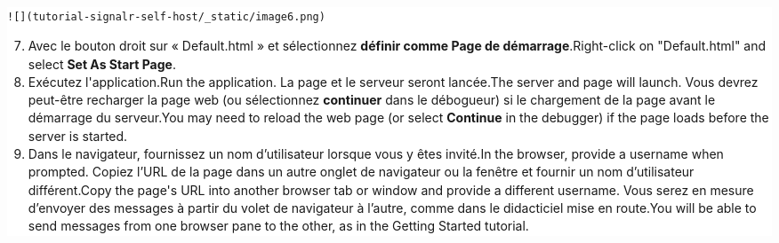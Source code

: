     ![](tutorial-signalr-self-host/_static/image6.png)
7. <span data-ttu-id="c5e78-181">Avec le bouton droit sur « Default.html » et sélectionnez **définir comme Page de démarrage**.</span><span class="sxs-lookup"><span data-stu-id="c5e78-181">Right-click on "Default.html" and select **Set As Start Page**.</span></span>
8. <span data-ttu-id="c5e78-182">Exécutez l'application.</span><span class="sxs-lookup"><span data-stu-id="c5e78-182">Run the application.</span></span> <span data-ttu-id="c5e78-183">La page et le serveur seront lancée.</span><span class="sxs-lookup"><span data-stu-id="c5e78-183">The server and page will launch.</span></span> <span data-ttu-id="c5e78-184">Vous devrez peut-être recharger la page web (ou sélectionnez **continuer** dans le débogueur) si le chargement de la page avant le démarrage du serveur.</span><span class="sxs-lookup"><span data-stu-id="c5e78-184">You may need to reload the web page (or select **Continue** in the debugger) if the page loads before the server is started.</span></span>
9. <span data-ttu-id="c5e78-185">Dans le navigateur, fournissez un nom d’utilisateur lorsque vous y êtes invité.</span><span class="sxs-lookup"><span data-stu-id="c5e78-185">In the browser, provide a username when prompted.</span></span> <span data-ttu-id="c5e78-186">Copiez l’URL de la page dans un autre onglet de navigateur ou la fenêtre et fournir un nom d’utilisateur différent.</span><span class="sxs-lookup"><span data-stu-id="c5e78-186">Copy the page's URL into another browser tab or window and provide a different username.</span></span> <span data-ttu-id="c5e78-187">Vous serez en mesure d’envoyer des messages à partir du volet de navigateur à l’autre, comme dans le didacticiel mise en route.</span><span class="sxs-lookup"><span data-stu-id="c5e78-187">You will be able to send messages from one browser pane to the other, as in the Getting Started tutorial.</span></span>

